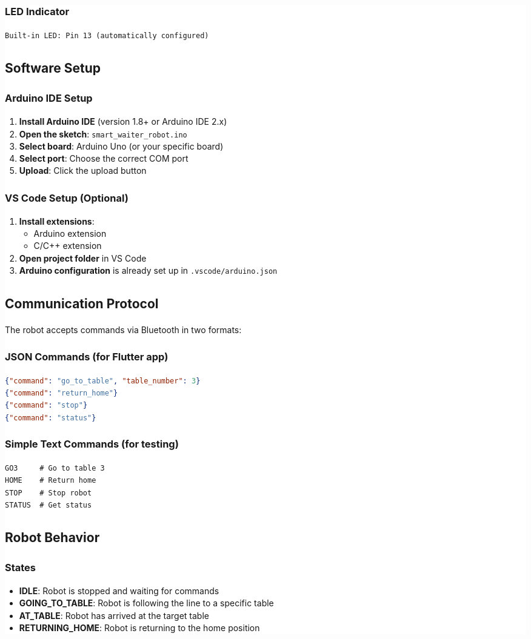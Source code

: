 ### LED Indicator
```
Built-in LED: Pin 13 (automatically configured)
```

## Software Setup

### Arduino IDE Setup
1. **Install Arduino IDE** (version 1.8+ or Arduino IDE 2.x)
2. **Open the sketch**: `smart_waiter_robot.ino`
3. **Select board**: Arduino Uno (or your specific board)
4. **Select port**: Choose the correct COM port
5. **Upload**: Click the upload button

### VS Code Setup (Optional)
1. **Install extensions**:
   - Arduino extension
   - C/C++ extension
2. **Open project folder** in VS Code
3. **Arduino configuration** is already set up in `.vscode/arduino.json`

## Communication Protocol

The robot accepts commands via Bluetooth in two formats:

### JSON Commands (for Flutter app)
```json
{"command": "go_to_table", "table_number": 3}
{"command": "return_home"}
{"command": "stop"}
{"command": "status"}
```

### Simple Text Commands (for testing)
```
GO3     # Go to table 3
HOME    # Return home
STOP    # Stop robot
STATUS  # Get status
```

## Robot Behavior

### States
- **IDLE**: Robot is stopped and waiting for commands
- **GOING_TO_TABLE**: Robot is following the line to a specific table
- **AT_TABLE**: Robot has arrived at the target table
- **RETURNING_HOME**: Robot is returning to the home position
